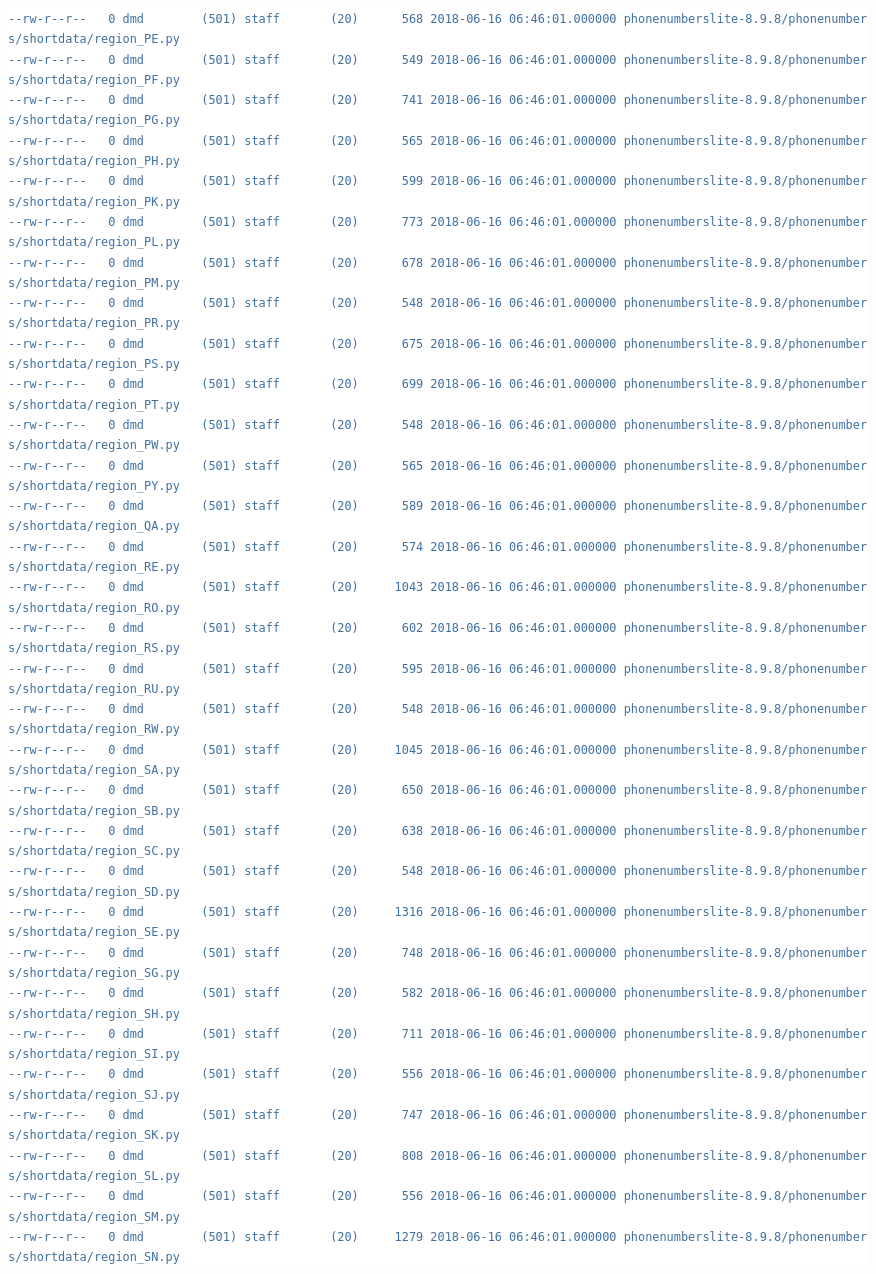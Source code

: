 ```diff
--rw-r--r--   0 dmd        (501) staff       (20)      568 2018-06-16 06:46:01.000000 phonenumberslite-8.9.8/phonenumbers/shortdata/region_PE.py
--rw-r--r--   0 dmd        (501) staff       (20)      549 2018-06-16 06:46:01.000000 phonenumberslite-8.9.8/phonenumbers/shortdata/region_PF.py
--rw-r--r--   0 dmd        (501) staff       (20)      741 2018-06-16 06:46:01.000000 phonenumberslite-8.9.8/phonenumbers/shortdata/region_PG.py
--rw-r--r--   0 dmd        (501) staff       (20)      565 2018-06-16 06:46:01.000000 phonenumberslite-8.9.8/phonenumbers/shortdata/region_PH.py
--rw-r--r--   0 dmd        (501) staff       (20)      599 2018-06-16 06:46:01.000000 phonenumberslite-8.9.8/phonenumbers/shortdata/region_PK.py
--rw-r--r--   0 dmd        (501) staff       (20)      773 2018-06-16 06:46:01.000000 phonenumberslite-8.9.8/phonenumbers/shortdata/region_PL.py
--rw-r--r--   0 dmd        (501) staff       (20)      678 2018-06-16 06:46:01.000000 phonenumberslite-8.9.8/phonenumbers/shortdata/region_PM.py
--rw-r--r--   0 dmd        (501) staff       (20)      548 2018-06-16 06:46:01.000000 phonenumberslite-8.9.8/phonenumbers/shortdata/region_PR.py
--rw-r--r--   0 dmd        (501) staff       (20)      675 2018-06-16 06:46:01.000000 phonenumberslite-8.9.8/phonenumbers/shortdata/region_PS.py
--rw-r--r--   0 dmd        (501) staff       (20)      699 2018-06-16 06:46:01.000000 phonenumberslite-8.9.8/phonenumbers/shortdata/region_PT.py
--rw-r--r--   0 dmd        (501) staff       (20)      548 2018-06-16 06:46:01.000000 phonenumberslite-8.9.8/phonenumbers/shortdata/region_PW.py
--rw-r--r--   0 dmd        (501) staff       (20)      565 2018-06-16 06:46:01.000000 phonenumberslite-8.9.8/phonenumbers/shortdata/region_PY.py
--rw-r--r--   0 dmd        (501) staff       (20)      589 2018-06-16 06:46:01.000000 phonenumberslite-8.9.8/phonenumbers/shortdata/region_QA.py
--rw-r--r--   0 dmd        (501) staff       (20)      574 2018-06-16 06:46:01.000000 phonenumberslite-8.9.8/phonenumbers/shortdata/region_RE.py
--rw-r--r--   0 dmd        (501) staff       (20)     1043 2018-06-16 06:46:01.000000 phonenumberslite-8.9.8/phonenumbers/shortdata/region_RO.py
--rw-r--r--   0 dmd        (501) staff       (20)      602 2018-06-16 06:46:01.000000 phonenumberslite-8.9.8/phonenumbers/shortdata/region_RS.py
--rw-r--r--   0 dmd        (501) staff       (20)      595 2018-06-16 06:46:01.000000 phonenumberslite-8.9.8/phonenumbers/shortdata/region_RU.py
--rw-r--r--   0 dmd        (501) staff       (20)      548 2018-06-16 06:46:01.000000 phonenumberslite-8.9.8/phonenumbers/shortdata/region_RW.py
--rw-r--r--   0 dmd        (501) staff       (20)     1045 2018-06-16 06:46:01.000000 phonenumberslite-8.9.8/phonenumbers/shortdata/region_SA.py
--rw-r--r--   0 dmd        (501) staff       (20)      650 2018-06-16 06:46:01.000000 phonenumberslite-8.9.8/phonenumbers/shortdata/region_SB.py
--rw-r--r--   0 dmd        (501) staff       (20)      638 2018-06-16 06:46:01.000000 phonenumberslite-8.9.8/phonenumbers/shortdata/region_SC.py
--rw-r--r--   0 dmd        (501) staff       (20)      548 2018-06-16 06:46:01.000000 phonenumberslite-8.9.8/phonenumbers/shortdata/region_SD.py
--rw-r--r--   0 dmd        (501) staff       (20)     1316 2018-06-16 06:46:01.000000 phonenumberslite-8.9.8/phonenumbers/shortdata/region_SE.py
--rw-r--r--   0 dmd        (501) staff       (20)      748 2018-06-16 06:46:01.000000 phonenumberslite-8.9.8/phonenumbers/shortdata/region_SG.py
--rw-r--r--   0 dmd        (501) staff       (20)      582 2018-06-16 06:46:01.000000 phonenumberslite-8.9.8/phonenumbers/shortdata/region_SH.py
--rw-r--r--   0 dmd        (501) staff       (20)      711 2018-06-16 06:46:01.000000 phonenumberslite-8.9.8/phonenumbers/shortdata/region_SI.py
--rw-r--r--   0 dmd        (501) staff       (20)      556 2018-06-16 06:46:01.000000 phonenumberslite-8.9.8/phonenumbers/shortdata/region_SJ.py
--rw-r--r--   0 dmd        (501) staff       (20)      747 2018-06-16 06:46:01.000000 phonenumberslite-8.9.8/phonenumbers/shortdata/region_SK.py
--rw-r--r--   0 dmd        (501) staff       (20)      808 2018-06-16 06:46:01.000000 phonenumberslite-8.9.8/phonenumbers/shortdata/region_SL.py
--rw-r--r--   0 dmd        (501) staff       (20)      556 2018-06-16 06:46:01.000000 phonenumberslite-8.9.8/phonenumbers/shortdata/region_SM.py
--rw-r--r--   0 dmd        (501) staff       (20)     1279 2018-06-16 06:46:01.000000 phonenumberslite-8.9.8/phonenumbers/shortdata/region_SN.py
```